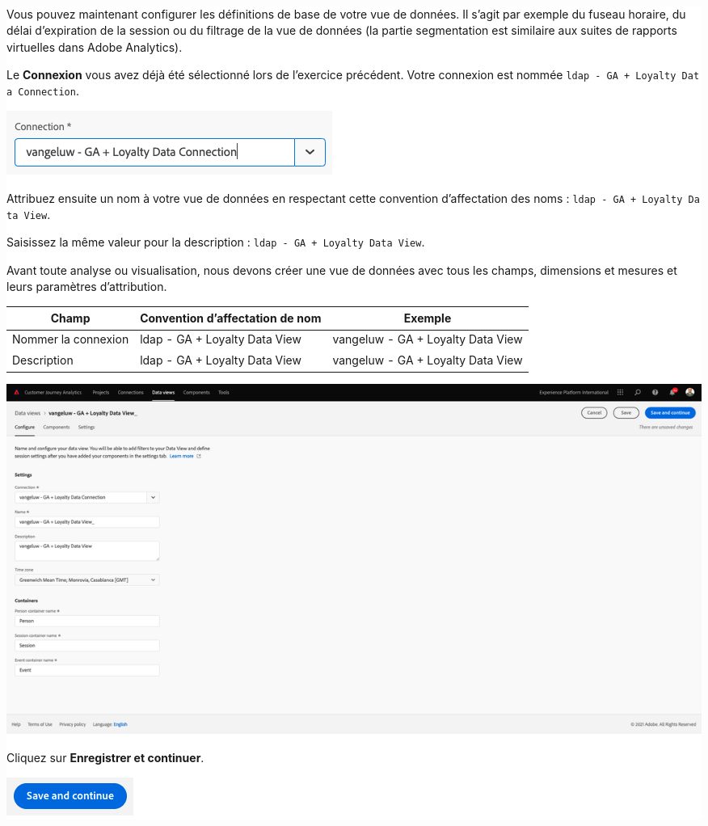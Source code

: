 Vous pouvez maintenant configurer les définitions de base de votre vue de données. Il s’agit par exemple du fuseau horaire, du délai d’expiration de la session ou du filtrage de la vue de données (la partie segmentation est similaire aux suites de rapports virtuelles dans Adobe Analytics).

Le **Connexion** vous avez déjà été sélectionné lors de l’exercice précédent. Votre connexion est nommée `ldap - GA + Loyalty Data Connection`.

![demo](./images/ext5.png)

Attribuez ensuite un nom à votre vue de données en respectant cette convention d’affectation des noms : `ldap - GA + Loyalty Data View`.

Saisissez la même valeur pour la description : `ldap - GA + Loyalty Data View`.

Avant toute analyse ou visualisation, nous devons créer une vue de données avec tous les champs, dimensions et mesures et leurs paramètres d’attribution.

| Champ | Convention d’affectation de nom | Exemple |
| ----------------- |-------------|-------------|  
| Nommer la connexion | ldap - GA + Loyalty Data View | vangeluw - GA + Loyalty Data View |
| Description | ldap - GA + Loyalty Data View | vangeluw - GA + Loyalty Data View |

![demo](./images/22.png)

Cliquez sur **Enregistrer et continuer**.

![demo](./images/23.png)
